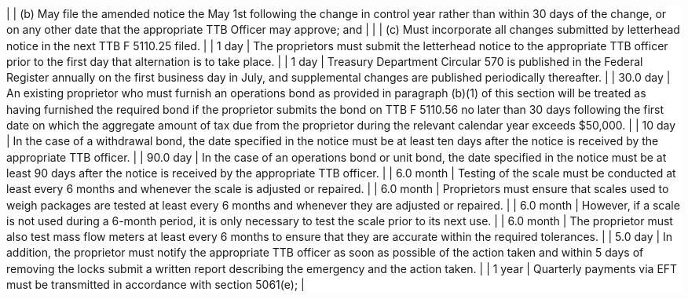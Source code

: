 |            |                 (b) May file the amended notice the May 1st following the change in control year rather than within 30 days of the change, or on any other date that the appropriate TTB Officer may approve; and                                                                                                                                                                                                                                         |
|            |                 (c) Must incorporate all changes submitted by letterhead notice in the next TTB F 5110.25 filed.                                                                                                                                                                                                                                                                                                                                          |
| 1 day      | The proprietors must submit the letterhead notice to the appropriate TTB officer prior to the first day that alternation is to take place.                                                                                                                                                                                                                                                                                                                |
| 1 day      | Treasury Department Circular 570 is published in the Federal Register annually on the first business day in July, and supplemental changes are published periodically thereafter.                                                                                                                                                                                                                                                                         |
| 30.0 day   | An existing proprietor who must furnish an operations bond as provided in paragraph (b)(1) of this section will be treated as having furnished the required bond if the proprietor submits the bond on TTB F 5110.56 no later than 30 days following the first date on which the aggregate amount of tax due from the proprietor during the relevant calendar year exceeds $50,000.                                                                       |
| 10 day     | In the case of a withdrawal bond, the date specified in the notice must be at least ten days after the notice is received by the appropriate TTB officer.                                                                                                                                                                                                                                                                                                 |
| 90.0 day   | In the case of an operations bond or unit bond, the date specified in the notice must be at least 90 days after the notice is received by the appropriate TTB officer.                                                                                                                                                                                                                                                                                    |
| 6.0 month  | Testing of the scale must be conducted at least every 6 months and whenever the scale is adjusted or repaired.                                                                                                                                                                                                                                                                                                                                            |
| 6.0 month  | Proprietors must ensure that scales used to weigh packages are tested at least every 6 months and whenever they are adjusted or repaired.                                                                                                                                                                                                                                                                                                                 |
| 6.0 month  | However, if a scale is not used during a 6-month period, it is only necessary to test the scale prior to its next use.                                                                                                                                                                                                                                                                                                                                    |
| 6.0 month  | The proprietor must also test mass flow meters at least every 6 months to ensure that they are accurate within the required tolerances.                                                                                                                                                                                                                                                                                                                   |
| 5.0 day    | In addition, the proprietor must notify the appropriate TTB officer as soon as possible of the action taken and within 5 days of removing the locks submit a written report describing the emergency and the action taken.                                                                                                                                                                                                                                |
| 1 year     | Quarterly payments via EFT must be transmitted in accordance with section 5061(e);                                                                                                                                                                                                                                                                                                                                                                        |